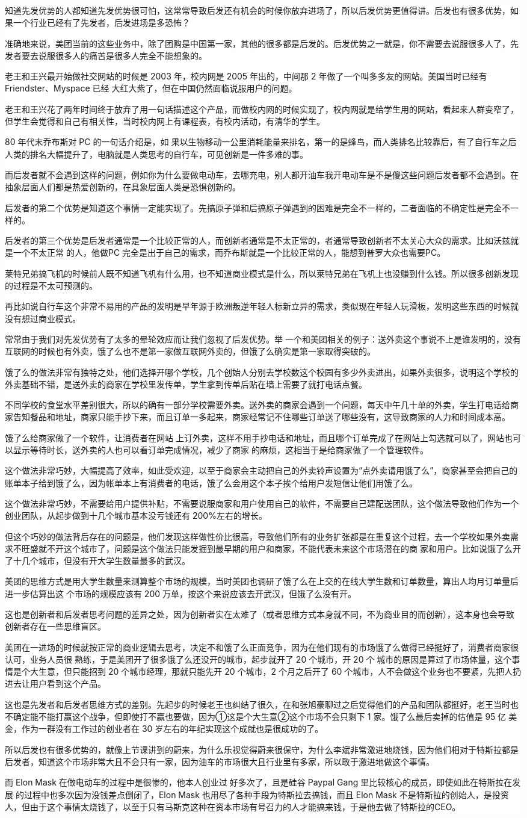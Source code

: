 知道先发优势的人都知道先发优势很可怕，这常常导致后发还有机会的时候你放弃进场了，所以后发优势更值得讲。后发也有很多优势，如果一个行业已经有了先发者，后发进场是多恐怖？

准确地来说，美团当前的这些业务中，除了团购是中国第一家，其他的很多都是后发的。后发优势之一就是，你不需要去说服很多人了，先发者要去说服很多人的痛苦是很多人完全不能想象的。

老王和王兴最开始做社交网站的时候是 2003 年，校内网是 2005 年出的，中间那 2 年做了一个叫多多友的网站。美国当时已经有Friendster、Myspace 已经 大红大紫了，但在中国仍然面临说服用户的问题。

老王和王兴花了两年时间终于放弃了用一句话描述这个产品，而做校内网的时候实现了，校内网就是给学生用的网站，看起来人群变窄了，但学生会觉得和自己有相关性，当时校内网上有课程表，有校内活动，有清华的学生。

80 年代末乔布斯对 PC 的一句话介绍是，如 果以生物移动一公里消耗能量来排名，第一的是蜂鸟，而人类排名比较靠后，有了自行车之后人类的排名大幅提升了，电脑就是人类思考的自行车，可见创新是一件多难的事。

而后发者就不会遇到这样的问题，例如你为什么要做电动车，去哪充电，别人都开油车我开电动车是不是傻这些问题后发者都不会遇到。在抽象层面人们都是热爱创新的，在具象层面人类是恐惧创新的。

后发者的第二个优势是知道这个事情一定能实现了。先搞原子弹和后搞原子弹遇到的困难是完全不一样的，二者面临的不确定性是完全不一样的。

后发者的第三个优势是后发者通常是一个比较正常的人，而创新者通常是不太正常的，者通常导致创新者不太关心大众的需求。比如沃兹就是一个不太正常 的人，他做PC 完全是出于自己的需求，而乔布斯就是一个比较正常的人，能想到普罗大众也需要PC。

莱特兄弟搞飞机的时候前人既不知道飞机有什么用，也不知道商业模式是什么，所以莱特兄弟在飞机上也没赚到什么钱。所以很多创新发现的过程是不太可预测的。

再比如说自行车这个非常不易用的产品的发明是早年源于欧洲叛逆年轻人标新立异的需求，类似现在年轻人玩滑板，发明这些东西的时候就没有想过商业模式。

常常由于我们对先发优势有了太多的晕轮效应而让我们忽视了后发优势。举 一个和美团相关的例子：送外卖这个事说不上是谁发明的，没有互联网的时候也有外卖，饿了么也不是第一家做互联网外卖的，但饿了么确实是第一家取得突破的。

饿了么的做法非常有独特之处，他们选择开哪个学校，几个创始人分别去学校数这个校园有多少外卖进出，如果外卖很多，说明这个学校的外卖基础不错，是送外卖的商家在学校里发传单，学生拿到传单后贴在墙上需要了就打电话点餐。

不同学校的食堂水平差别很大，所以的确有一部分学校需要外卖。送外卖的商家会遇到一个问题，每天中午几十单的外卖，学生打电话给商家告知餐品和地址，商家只能手抄下来，而且订单一多起来，商家经常记不住哪些订单送了哪些没有，这导致商家的人力和时间成本高。

饿了么给商家做了一个软件，让消费者在网站 上订外卖，这样不用手抄电话和地址，而且哪个订单完成了在网站上勾选就可以了，网站也可以显示等待时长，送外卖的人也可以看订单完成情况，减少了商家 的麻烦，这相当于是给商家做了一个管理软件。

这个做法非常巧妙，大幅提高了效率，如此受欢迎，以至于商家会主动把自己的外卖铃声设置为“点外卖请用饿了么”，商家甚至会把自己的账单本子给到饿了么，因为帐单本上有消费者的电话，饿了么会用这个本子挨个给用户发短信让他们用饿了么。

这个做法非常巧妙，不需要给用户提供补贴，不需要说服商家和用户使用自己的软件，不需要自己建配送团队，这个做法导致他们作为一个创业团队，从起步做到十几个城市基本没亏钱还有 200%左右的增长。

但这个巧妙的做法背后存在的问题是，他们发现这样做性价比很高，导致他们所有的业务扩张都是在重复这个过程，去一个学校如果外卖需求不旺盛就不开这个城市了，问题是这个做法只能发掘到最早期的用户和商家，不能代表未来这个市场潜在的商 家和用户。比如说饿了么开了十几个城市，但没有开大学生数量最多的武汉。

美团的思维方式是用大学生数量来测算整个市场的规模，当时美团也调研了饿了么在上交的在线大学生数和订单数量，算出人均月订单量后进一步估算出这 个市场的规模应该有 200 万单，按这个来说应该去开武汉，但饿了么没有开。

这也是创新者和后发者思考问题的差异之处，因为创新者实在太难了（或者思维方式本身就不同，不为商业目的而创新），这本身也会导致创新者存在一些思维盲区。

美团在一进场的时候就按正常的商业逻辑去思考，决定不和饿了么正面竞争，因为在他们现有的市场饿了么做得已经挺好了，消费者商家很认可，业务人员很 熟练，于是美团开了很多饿了么还没开的城市，起步就开了 20 个城市，开 20 个 城市的原因是算过了市场体量，这个事情是个大生意，但只能招到 20 个城市经理，那就只能先开 20 个城市，2 个月之后开了 60 个城市，人不会做这个业务也不要紧，先把人扔进去让用户看到这个产品。

这也是先发者和后发者思维方式的差别。先起步的时候老王也纠结了很久，在和张旭豪聊过之后觉得他们的产品和团队都挺好，老王当时也不确定能不能打赢这个战争，但即使打不赢也要做，因为①这是个大生意②这个市场不会只剩下 1 家。饿了么最后卖掉的估值是 95 亿 美金，作为一群没有工作过的创业者在 30 岁左右的年纪实现这个成就也是很成功的了。

所以后发也有很多优势的，就像上节课讲到的蔚来，为什么乐视觉得蔚来很保守，为什么李斌非常激进地烧钱，因为他们相对于特斯拉都是后发者，知道这个市场非常大且不会只有一家，因为油车的市场很大且行业里有多家，所以敢于激进地做这个事情。

而 Elon Mask 在做电动车的过程中是很惨的，他本人创业过 好多次了，且是硅谷 Paypal Gang 里比较核心的成员，即使如此在特斯拉在发展 的过程中也多次因为没钱差点倒闭了，Elon Mask 也用尽了各种手段为特斯拉去搞钱，而且 Elon Mask 不是特斯拉的创始人，是投资人，但由于这个事情太烧钱了，以至于只有马斯克这种在资本市场有号召力的人才能搞来钱，于是他去做了特斯拉的CEO。
